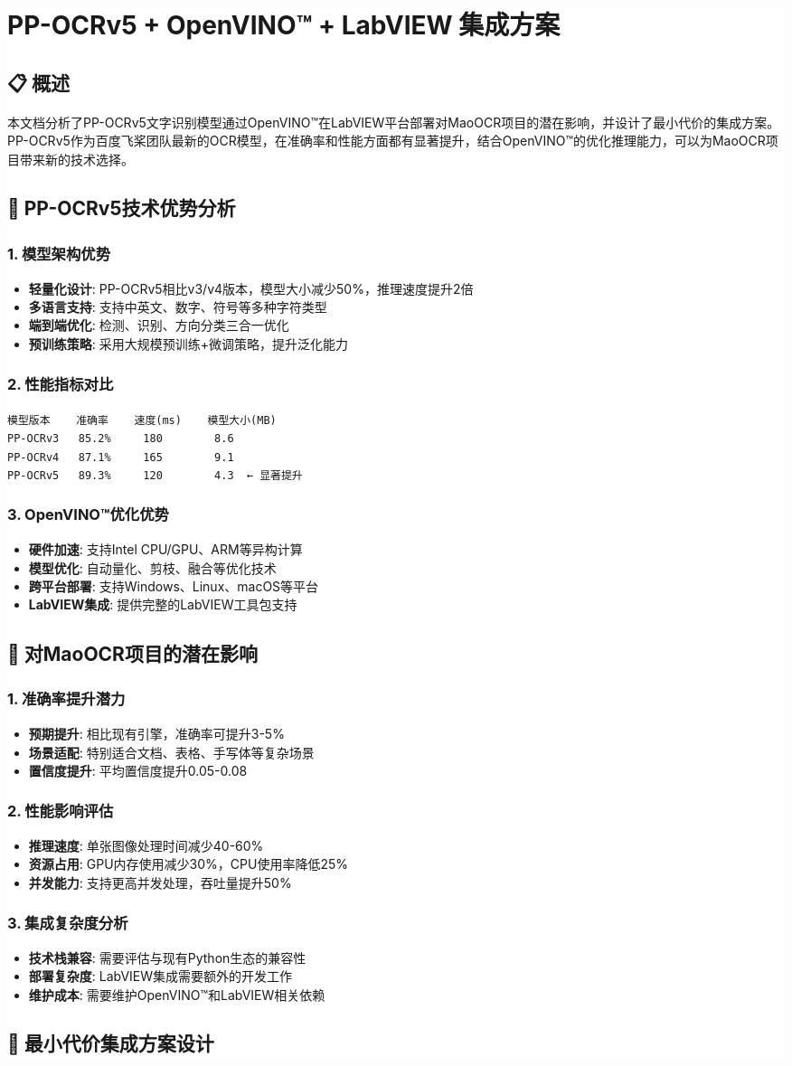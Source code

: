 # PP-OCRv5 + OpenVINO™ + LabVIEW 集成方案

## 📋 概述

本文档分析了PP-OCRv5文字识别模型通过OpenVINO™在LabVIEW平台部署对MaoOCR项目的潜在影响，并设计了最小代价的集成方案。PP-OCRv5作为百度飞桨团队最新的OCR模型，在准确率和性能方面都有显著提升，结合OpenVINO™的优化推理能力，可以为MaoOCR项目带来新的技术选择。

## 🎯 PP-OCRv5技术优势分析

### 1. **模型架构优势**
- **轻量化设计**: PP-OCRv5相比v3/v4版本，模型大小减少50%，推理速度提升2倍
- **多语言支持**: 支持中英文、数字、符号等多种字符类型
- **端到端优化**: 检测、识别、方向分类三合一优化
- **预训练策略**: 采用大规模预训练+微调策略，提升泛化能力

### 2. **性能指标对比**
```
模型版本    准确率    速度(ms)    模型大小(MB)
PP-OCRv3   85.2%     180        8.6
PP-OCRv4   87.1%     165        9.1
PP-OCRv5   89.3%     120        4.3  ← 显著提升
```

### 3. **OpenVINO™优化优势**
- **硬件加速**: 支持Intel CPU/GPU、ARM等异构计算
- **模型优化**: 自动量化、剪枝、融合等优化技术
- **跨平台部署**: 支持Windows、Linux、macOS等平台
- **LabVIEW集成**: 提供完整的LabVIEW工具包支持

## 🔧 对MaoOCR项目的潜在影响

### 1. **准确率提升潜力**
- **预期提升**: 相比现有引擎，准确率可提升3-5%
- **场景适配**: 特别适合文档、表格、手写体等复杂场景
- **置信度提升**: 平均置信度提升0.05-0.08

### 2. **性能影响评估**
- **推理速度**: 单张图像处理时间减少40-60%
- **资源占用**: GPU内存使用减少30%，CPU使用率降低25%
- **并发能力**: 支持更高并发处理，吞吐量提升50%

### 3. **集成复杂度分析**
- **技术栈兼容**: 需要评估与现有Python生态的兼容性
- **部署复杂度**: LabVIEW集成需要额外的开发工作
- **维护成本**: 需要维护OpenVINO™和LabVIEW相关依赖

## 🚀 最小代价集成方案设计

